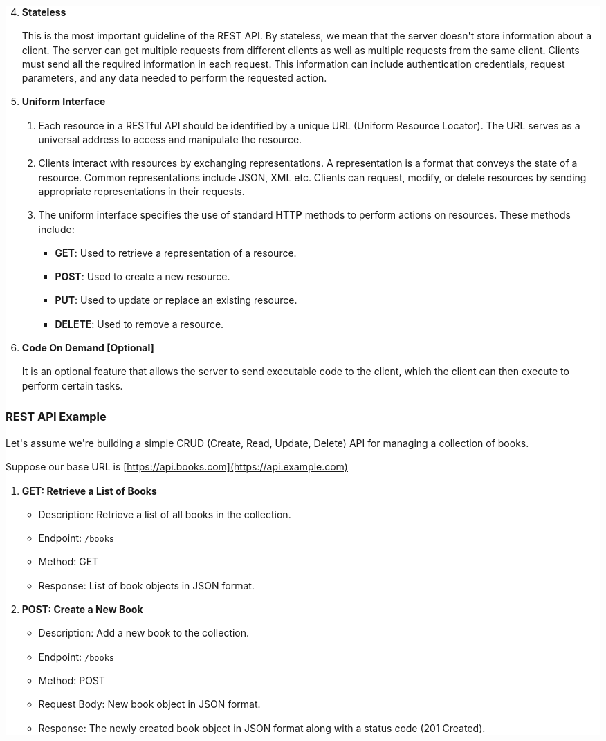 4. **Stateless**
    
    This is the most important guideline of the REST API. By stateless, we mean that the server doesn't store information about a client. The server can get multiple requests from different clients as well as multiple requests from the same client. Clients must send all the required information in each request. This information can include authentication credentials, request parameters, and any data needed to perform the requested action.
    
5. **Uniform Interface**
    
    1. Each resource in a RESTful API should be identified by a unique URL (Uniform Resource Locator). The URL serves as a universal address to access and manipulate the resource.
        
    2. Clients interact with resources by exchanging representations. A representation is a format that conveys the state of a resource. Common representations include JSON, XML etc. Clients can request, modify, or delete resources by sending appropriate representations in their requests.
        
    3. The uniform interface specifies the use of standard **HTTP** methods to perform actions on resources. These methods include:
        
        * **GET**: Used to retrieve a representation of a resource.
            
        * **POST**: Used to create a new resource.
            
        * **PUT**: Used to update or replace an existing resource.
            
        * **DELETE**: Used to remove a resource.
            
6. **Code On Demand \[Optional\]**
    
    It is an optional feature that allows the server to send executable code to the client, which the client can then execute to perform certain tasks.
    

### REST API Example

Let's assume we're building a simple CRUD (Create, Read, Update, Delete) API for managing a collection of books.

Suppose our base URL is [https://api.books.com](https://api.example.com)

1. **GET: Retrieve a List of Books**
    
    * Description: Retrieve a list of all books in the collection.
        
    * Endpoint: `/books`
        
    * Method: GET
        
    * Response: List of book objects in JSON format.
        
2. **POST: Create a New Book**
    
    * Description: Add a new book to the collection.
        
    * Endpoint: `/books`
        
    * Method: POST
        
    * Request Body: New book object in JSON format.
        
    * Response: The newly created book object in JSON format along with a status code (201 Created).
        